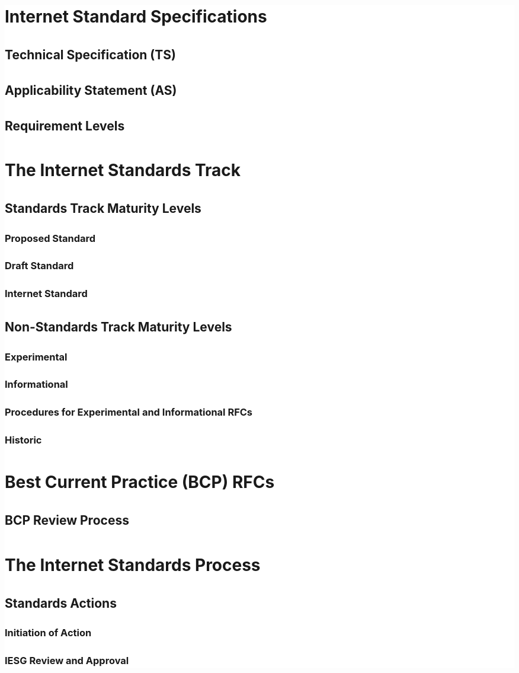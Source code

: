 # Internet Standard Specifications

## Technical Specification (TS)

## Applicability Statement (AS)

## Requirement Levels

# The Internet Standards Track

## Standards Track Maturity Levels

### Proposed Standard

### Draft Standard

### Internet Standard

## Non-Standards Track Maturity Levels

### Experimental

### Informational

### Procedures for Experimental and Informational RFCs

### Historic

# Best Current Practice (BCP) RFCs

## BCP Review Process

# The Internet Standards Process

## Standards Actions

### Initiation of Action

### IESG Review and Approval

